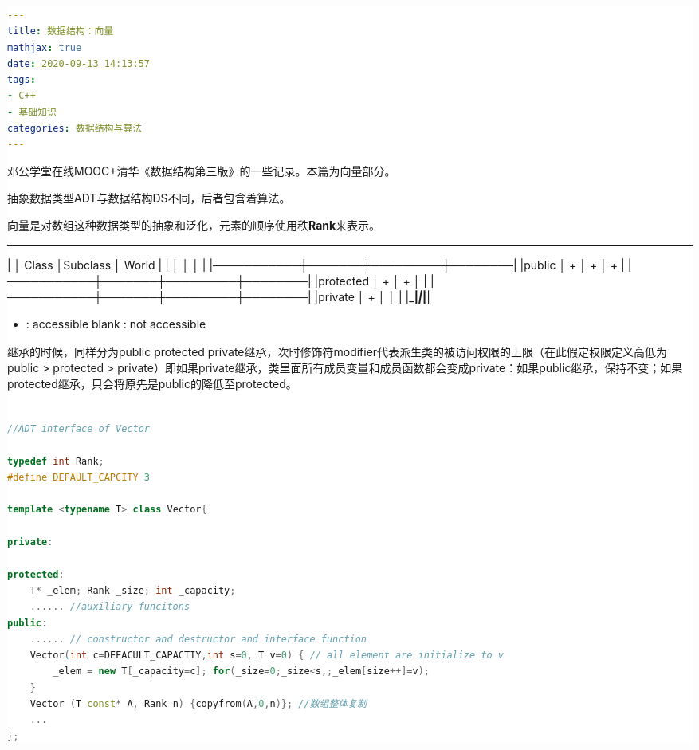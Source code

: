 ```yaml
---
title: 数据结构：向量
mathjax: true
date: 2020-09-13 14:13:57
tags:
- C++
- 基础知识
categories: 数据结构与算法
---
```


邓公学堂在线MOOC+清华《数据结构第三版》的一些记录。本篇为向量部分。



抽象数据类型ADT与数据结构DS不同，后者包含着算法。

向量是对数组这种数据类型的抽象和泛化，元素的顺序使用秩**Rank**来表示。


________________________________________
|           │ Class │Subclass │ World  |
|           │       │         │        |
|───────────┼───────┼─────────┼────────|
|public     │   +   │    +    │   +    | 
|───────────┼───────┼─────────┼────────|
|protected  │   +   │    +    │        | 
|───────────┼───────┼─────────┼────────|
|private    │   +   │         │        |
|___________|_______|_________|________|
 + : accessible         blank : not accessible

继承的时候，同样分为public protected private继承，次时修饰符modifier代表派生类的被访问权限的上限（在此假定权限定义高低为public > protected > private）即如果private继承，类里面所有成员变量和成员函数都会变成private：如果public继承，保持不变；如果protected继承，只会将原先是public的降低至protected。

```cpp

//ADT interface of Vector

typedef int Rank;
#define DEFAULT_CAPCITY 3

template <typename T> class Vector{

private:
    
protected:
    T* _elem; Rank _size; int _capacity;
    ...... //auxiliary funcitons 
public:
    ...... // constructor and destructor and interface function
    Vector(int c=DEFACULT_CAPACTIY,int s=0, T v=0) { // all element are initialize to v
        _elem = new T[_capacity=c]; for(_size=0;_size<s,;_elem[size++]=v);
    }
    Vector (T const* A, Rank n) {copyfrom(A,0,n)}; //数组整体复制
    ...
};

```
